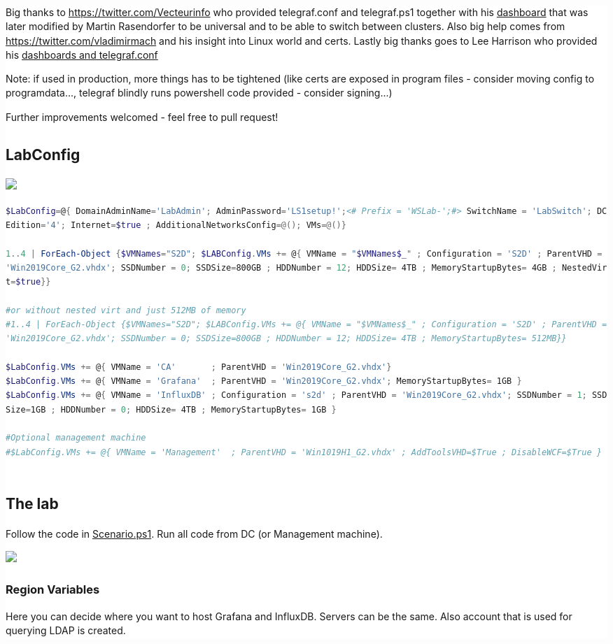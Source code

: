 Big thanks to https://twitter.com/Vecteurinfo who provided telegraf.conf and telegraf.ps1 together with his [dashboard](https://twitter.com/Vecteurinfo/status/1116386589389856770?s=20) that was later modified by Martin Rasendorfer to be universal and to be able to switch between clusters. Also big help comes from https://twitter.com/vladimirmach and his insight into Linux world and certs. Lastly big thanks goes to Lee Harrison who provided his [dashboards and telegraf.conf](https://github.com/hciharrison/monitoring)

Note: if used in production, more things has to be tightened (like certs are exposed in program files - consider moving config to programdata..., telegraf blindly runs powershell code provided - consider signing...)

Further improvements welcomed - feel free to pull request!

## LabConfig

![](/Scenarios/S2D%20and%20Grafana/Screenshots/VMs.png)

```PowerShell
$LabConfig=@{ DomainAdminName='LabAdmin'; AdminPassword='LS1setup!';<# Prefix = 'WSLab-';#> SwitchName = 'LabSwitch'; DCEdition='4'; Internet=$true ; AdditionalNetworksConfig=@(); VMs=@()}

1..4 | ForEach-Object {$VMNames="S2D"; $LABConfig.VMs += @{ VMName = "$VMNames$_" ; Configuration = 'S2D' ; ParentVHD = 'Win2019Core_G2.vhdx'; SSDNumber = 0; SSDSize=800GB ; HDDNumber = 12; HDDSize= 4TB ; MemoryStartupBytes= 4GB ; NestedVirt=$true}}

#or without nested virt and just 512MB of memory
#1..4 | ForEach-Object {$VMNames="S2D"; $LABConfig.VMs += @{ VMName = "$VMNames$_" ; Configuration = 'S2D' ; ParentVHD = 'Win2019Core_G2.vhdx'; SSDNumber = 0; SSDSize=800GB ; HDDNumber = 12; HDDSize= 4TB ; MemoryStartupBytes= 512MB}}

$LabConfig.VMs += @{ VMName = 'CA'       ; ParentVHD = 'Win2019Core_G2.vhdx'}
$LabConfig.VMs += @{ VMName = 'Grafana'  ; ParentVHD = 'Win2019Core_G2.vhdx'; MemoryStartupBytes= 1GB }
$LabConfig.VMs += @{ VMName = 'InfluxDB' ; Configuration = 's2d' ; ParentVHD = 'Win2019Core_G2.vhdx'; SSDNumber = 1; SSDSize=1GB ; HDDNumber = 0; HDDSize= 4TB ; MemoryStartupBytes= 1GB }

#Optional management machine
#$LabConfig.VMs += @{ VMName = 'Management'  ; ParentVHD = 'Win1019H1_G2.vhdx' ; AddToolsVHD=$True ; DisableWCF=$True }
 
```

## The lab

Follow the code in [Scenario.ps1](/Scenarios/S2D%20and%20Grafana/Scenario.ps1). Run all code from DC (or Management machine).

![](/Scenarios/S2D%20and%20Grafana/Screenshots/Scenario.png)

### Region Variables

Here you can decide where you want to host Grafana and InfluxDB. Servers can be the same. Also account that is used for querying LDAP is created.
